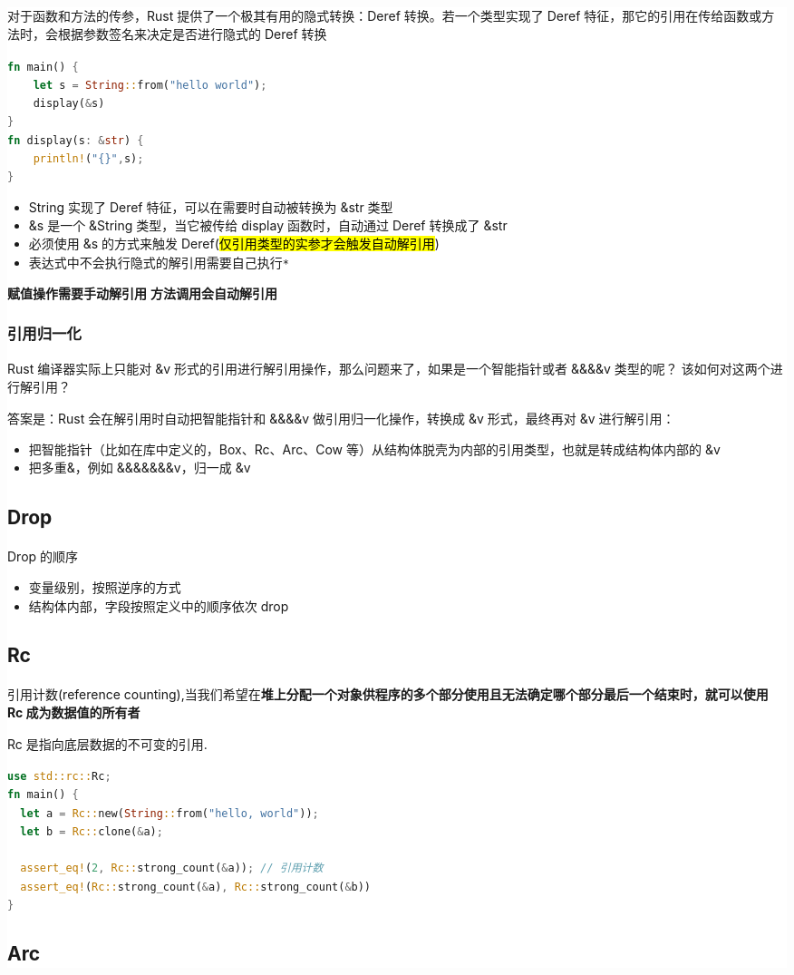 对于函数和方法的传参，Rust 提供了一个极其有用的隐式转换：Deref 转换。若一个类型实现了 Deref 特征，那它的引用在传给函数或方法时，会根据参数签名来决定是否进行隐式的 Deref 转换

```rust
fn main() {
    let s = String::from("hello world");
    display(&s)
}
fn display(s: &str) {
    println!("{}",s);
}
```

- String 实现了 Deref 特征，可以在需要时自动被转换为 &str 类型
- &s 是一个 &String 类型，当它被传给 display 函数时，自动通过 Deref 转换成了 &str
- 必须使用 &s 的方式来触发 Deref(<mark>仅引用类型的实参才会触发自动解引用</mark>)
- 表达式中不会执行隐式的解引用需要自己执行`*`

<strong>赋值操作需要手动解引用</strong>
<strong>方法调用会自动解引用</strong>

### 引用归一化

Rust 编译器实际上只能对 &v 形式的引用进行解引用操作，那么问题来了，如果是一个智能指针或者 &&&&v 类型的呢？ 该如何对这两个进行解引用？

答案是：Rust 会在解引用时自动把智能指针和 &&&&v 做引用归一化操作，转换成 &v 形式，最终再对 &v 进行解引用：

- 把智能指针（比如在库中定义的，Box、Rc、Arc、Cow 等）从结构体脱壳为内部的引用类型，也就是转成结构体内部的 &v
- 把多重&，例如 &&&&&&&v，归一成 &v

## Drop

Drop 的顺序

- 变量级别，按照逆序的方式
- 结构体内部，字段按照定义中的顺序依次 drop

## Rc<T>

引用计数(reference counting),当我们希望在<strong>堆上分配一个对象供程序的多个部分使用且无法确定哪个部分最后一个结束时，就可以使用 Rc 成为数据值的所有者</strong>

Rc<T> 是指向底层数据的不可变的引用.

```rust
use std::rc::Rc;
fn main() {
  let a = Rc::new(String::from("hello, world"));
  let b = Rc::clone(&a);

  assert_eq!(2, Rc::strong_count(&a)); // 引用计数
  assert_eq!(Rc::strong_count(&a), Rc::strong_count(&b))
}
```

## Arc
